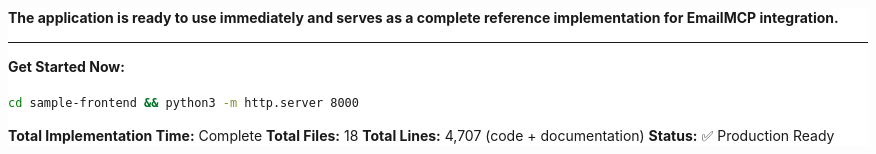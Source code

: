 **The application is ready to use immediately and serves as a complete reference implementation for EmailMCP integration.**

---

**Get Started Now:**
```bash
cd sample-frontend && python3 -m http.server 8000
```

**Total Implementation Time:** Complete
**Total Files:** 18
**Total Lines:** 4,707 (code + documentation)
**Status:** ✅ Production Ready
